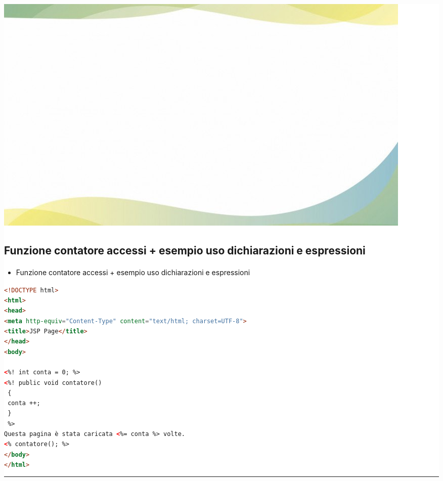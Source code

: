 ![bg](./background.jpg)

## Funzione contatore accessi + esempio uso dichiarazioni e espressioni

* Funzione contatore accessi + esempio uso dichiarazioni e espressioni

```html
<!DOCTYPE html>
<html>
<head>
<meta http-equiv="Content-Type" content="text/html; charset=UTF-8">
<title>JSP Page</title>
</head>
<body>

<%! int conta = 0; %>
<%! public void contatore()
 {
 conta ++;
 }
 %>
Questa pagina è stata caricata <%= conta %> volte.
<% contatore(); %>
</body>
</html>
```

---
